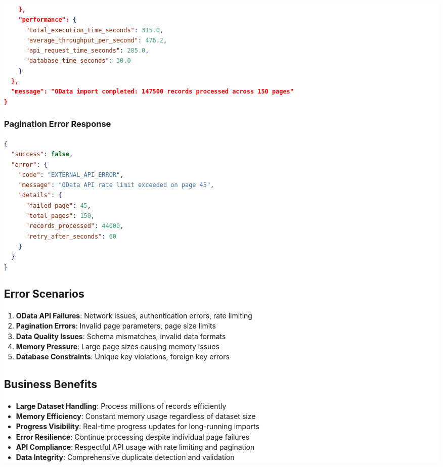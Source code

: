 ```json
    },
    "performance": {
      "total_execution_time_seconds": 315.0,
      "average_throughput_per_second": 476.2,
      "api_request_time_seconds": 285.0,
      "database_time_seconds": 30.0
    }
  },
  "message": "OData import completed: 147500 records processed across 150 pages"
}
```

### Pagination Error Response
```json
{
  "success": false,
  "error": {
    "code": "EXTERNAL_API_ERROR",
    "message": "OData API rate limit exceeded on page 45",
    "details": {
      "failed_page": 45,
      "total_pages": 150,
      "records_processed": 44000,
      "retry_after_seconds": 60
    }
  }
}
```

## Error Scenarios

1. **OData API Failures**: Network issues, authentication errors, rate limiting
2. **Pagination Errors**: Invalid page parameters, page size limits
3. **Data Quality Issues**: Schema mismatches, invalid data formats
4. **Memory Pressure**: Large page sizes causing memory issues
5. **Database Constraints**: Unique key violations, foreign key errors

## Business Benefits

- **Large Dataset Handling**: Process millions of records efficiently
- **Memory Efficiency**: Constant memory usage regardless of dataset size
- **Progress Visibility**: Real-time progress updates for long-running imports
- **Error Resilience**: Continue processing despite individual page failures
- **API Compliance**: Respectful API usage with rate limiting and pagination
- **Data Integrity**: Comprehensive duplicate detection and validation
